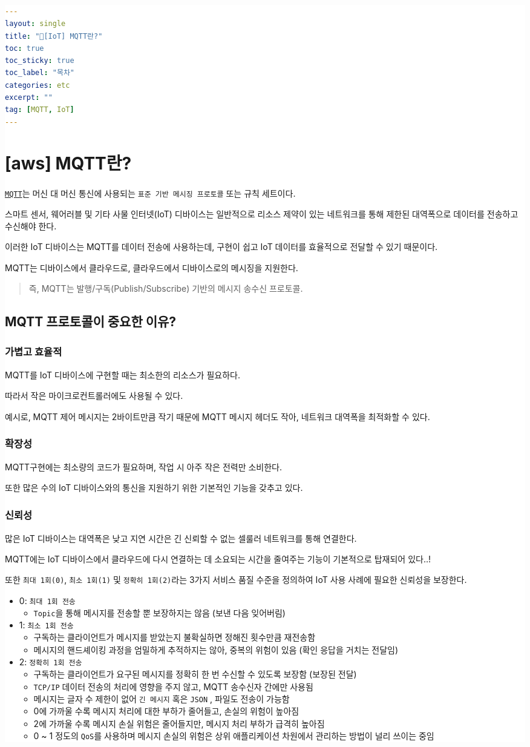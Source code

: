 ```yaml
---
layout: single
title: "📘[IoT] MQTT란?"
toc: true
toc_sticky: true
toc_label: "목차"
categories: etc
excerpt: ""
tag: [MQTT, IoT]
---
```


# [aws] MQTT란?

[`MQTT`](https://aws.amazon.com/ko/what-is/mqtt/)는 머신 대 머신 통신에 사용되는 `표준 기반 메시징 프로토콜` 또는 규칙 세트이다.

스마트 센서, 웨어러블 및 기타 사물 인터넷(IoT) 디바이스는 일반적으로 리소스 제약이 있는 네트워크를 통해 제한된 대역폭으로 데이터를 전송하고 수신해야 한다.

이러한 IoT 디바이스는 MQTT를 데이터 전송에 사용하는데, 구현이 쉽고 IoT 데이터를 효율적으로 전달할 수 있기 때문이다.

MQTT는 디바이스에서 클라우드로, 클라우드에서 디바이스로의 메시징을 지원한다.

> 즉, MQTT는 발행/구독(Publish/Subscribe) 기반의 메시지 송수신 프로토콜.
> 

## MQTT 프로토콜이 중요한 이유?

### 가볍고 효율적

MQTT를 IoT 디바이스에 구현할 때는 최소한의 리소스가 필요하다.

따라서 작은 마이크로컨트롤러에도 사용될 수 있다.

예시로, MQTT 제어 메시지는 2바이트만큼 작기 때문에 MQTT 메시지 헤더도 작아, 네트워크 대역폭을 최적화할 수 있다.

### 확장성

MQTT구현에는 최소량의 코드가 필요하며, 작업 시 아주 작은 전력만 소비한다.

또한 많은 수의 IoT 디바이스와의 통신을 지원하기 위한 기본적인 기능을 갖추고 있다.

### 신뢰성

많은 IoT 디바이스는 대역폭은 낮고 지연 시간은 긴 신뢰할 수 없는 셀룰러 네트워크를 통해 연결한다.

MQTT에는 IoT 디바이스에서 클라우드에 다시 연결하는 데 소요되는 시간을 줄여주는 기능이 기본적으로 탑재되어 있다..!

또한 `최대 1회(0)`, `최소 1회(1)` 및 `정확히 1회(2)`라는 3가지 서비스 품질 수준을 정의하여 IoT 사용 사례에 필요한 신뢰성을 보장한다.

- 0: `최대 1회 전송`
    - `Topic`을 통해 메시지를 전송할 뿐 보장하지는 않음 (보낸 다음 잊어버림)
- 1: `최소 1회 전송`
    - 구독하는 클라이언트가 메시지를 받았는지 불확실하면 정해진 횟수만큼 재전송함
    - 메시지의 핸드셰이킹 과정을 엄밀하게 추적하지는 않아, 중복의 위험이 있음 (확인 응답을 거치는 전달임)
- 2: `정확히 1회 전송`
    - 구독하는 클라이언트가 요구된 메시지를 정확히 한 번 수신할 수 있도록 보장함 (보장된 전달)
    - `TCP/IP` 데이터 전송의 처리에 영향을 주지 않고, MQTT 송수신자 간에만 사용됨
    - 메시지는 글자 수 제한이 없어 `긴 메시지` 혹은 `JSON` , 파일도 전송이 가능함
    - 0에 가까울 수록 메시지 처리에 대한 부하가 줄어들고, 손실의 위험이 높아짐
    - 2에 가까울 수록 메시지 손실 위험은 줄어들지만, 메시지 처리 부하가 급격히 높아짐
    - 0 ~ 1 정도의 `QoS`를 사용하며 메시지 손실의 위험은 상위 애플리케이션 차원에서 관리하는 방법이 널리 쓰이는 중임
